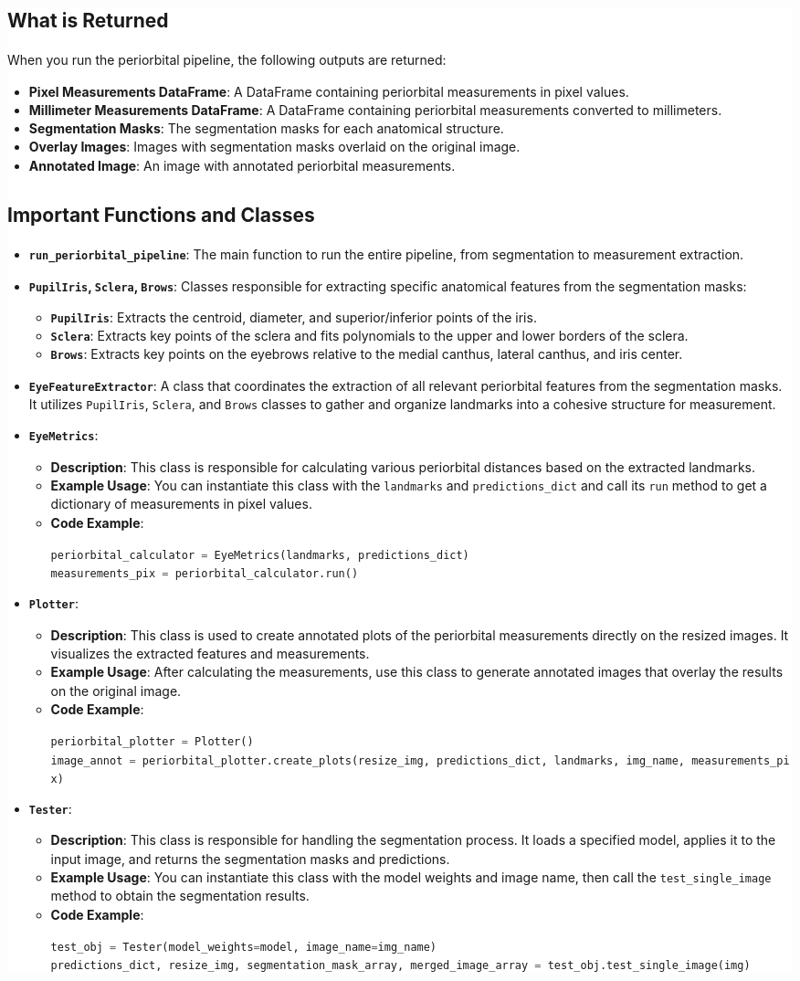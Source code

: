 ## What is Returned

When you run the periorbital pipeline, the following outputs are returned:

- **Pixel Measurements DataFrame**: A DataFrame containing periorbital measurements in pixel values.
- **Millimeter Measurements DataFrame**: A DataFrame containing periorbital measurements converted to millimeters.
- **Segmentation Masks**: The segmentation masks for each anatomical structure.
- **Overlay Images**: Images with segmentation masks overlaid on the original image.
- **Annotated Image**: An image with annotated periorbital measurements.

## Important Functions and Classes

- **`run_periorbital_pipeline`**: The main function to run the entire pipeline, from segmentation to measurement extraction.

- **`PupilIris`, `Sclera`, `Brows`**: Classes responsible for extracting specific anatomical features from the segmentation masks:
  - **`PupilIris`**: Extracts the centroid, diameter, and superior/inferior points of the iris.
  - **`Sclera`**: Extracts key points of the sclera and fits polynomials to the upper and lower borders of the sclera.
  - **`Brows`**: Extracts key points on the eyebrows relative to the medial canthus, lateral canthus, and iris center.

- **`EyeFeatureExtractor`**: A class that coordinates the extraction of all relevant periorbital features from the segmentation masks. It utilizes `PupilIris`, `Sclera`, and `Brows` classes to gather and organize landmarks into a cohesive structure for measurement.

- **`EyeMetrics`**: 
  - **Description**: This class is responsible for calculating various periorbital distances based on the extracted landmarks. 
  - **Example Usage**: You can instantiate this class with the `landmarks` and `predictions_dict` and call its `run` method to get a dictionary of measurements in pixel values.
  - **Code Example**:
    ```python
    periorbital_calculator = EyeMetrics(landmarks, predictions_dict)
    measurements_pix = periorbital_calculator.run()
    ```

- **`Plotter`**:
  - **Description**: This class is used to create annotated plots of the periorbital measurements directly on the resized images. It visualizes the extracted features and measurements.
  - **Example Usage**: After calculating the measurements, use this class to generate annotated images that overlay the results on the original image.
  - **Code Example**:
    ```python
    periorbital_plotter = Plotter()
    image_annot = periorbital_plotter.create_plots(resize_img, predictions_dict, landmarks, img_name, measurements_pix)
    ```

- **`Tester`**:
  - **Description**: This class is responsible for handling the segmentation process. It loads a specified model, applies it to the input image, and returns the segmentation masks and predictions. 
  - **Example Usage**: You can instantiate this class with the model weights and image name, then call the `test_single_image` method to obtain the segmentation results.
  - **Code Example**:
    ```python
    test_obj = Tester(model_weights=model, image_name=img_name)
    predictions_dict, resize_img, segmentation_mask_array, merged_image_array = test_obj.test_single_image(img)
    ```
